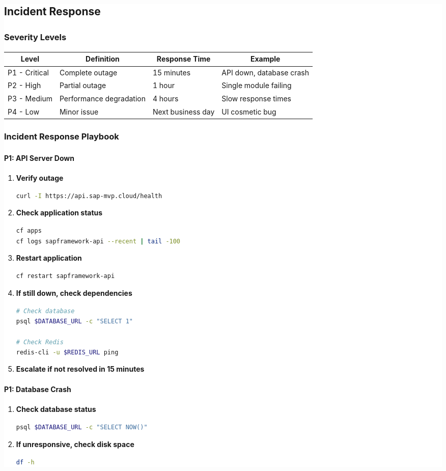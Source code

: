 
## Incident Response

### Severity Levels

| Level | Definition | Response Time | Example |
|-------|------------|---------------|---------|
| P1 - Critical | Complete outage | 15 minutes | API down, database crash |
| P2 - High | Partial outage | 1 hour | Single module failing |
| P3 - Medium | Performance degradation | 4 hours | Slow response times |
| P4 - Low | Minor issue | Next business day | UI cosmetic bug |

### Incident Response Playbook

#### P1: API Server Down

1. **Verify outage**
   ```bash
   curl -I https://api.sap-mvp.cloud/health
   ```

2. **Check application status**
   ```bash
   cf apps
   cf logs sapframework-api --recent | tail -100
   ```

3. **Restart application**
   ```bash
   cf restart sapframework-api
   ```

4. **If still down, check dependencies**
   ```bash
   # Check database
   psql $DATABASE_URL -c "SELECT 1"

   # Check Redis
   redis-cli -u $REDIS_URL ping
   ```

5. **Escalate if not resolved in 15 minutes**

#### P1: Database Crash

1. **Check database status**
   ```bash
   psql $DATABASE_URL -c "SELECT NOW()"
   ```

2. **If unresponsive, check disk space**
   ```bash
   df -h
   ```

